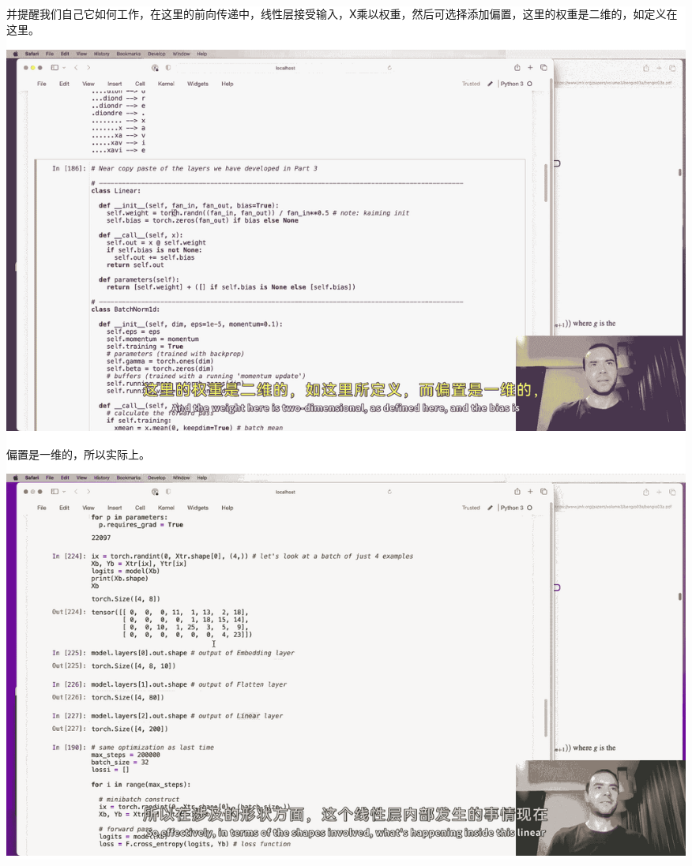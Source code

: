 并提醒我们自己它如何工作，在这里的前向传递中，线性层接受输入，X乘以权重，然后可选择添加偏置，这里的权重是二维的，如定义在这里。



![](img/c9be2506944533fbac16b5c8db99ea71_245.png)

偏置是一维的，所以实际上。

![](img/c9be2506944533fbac16b5c8db99ea71_247.png)
